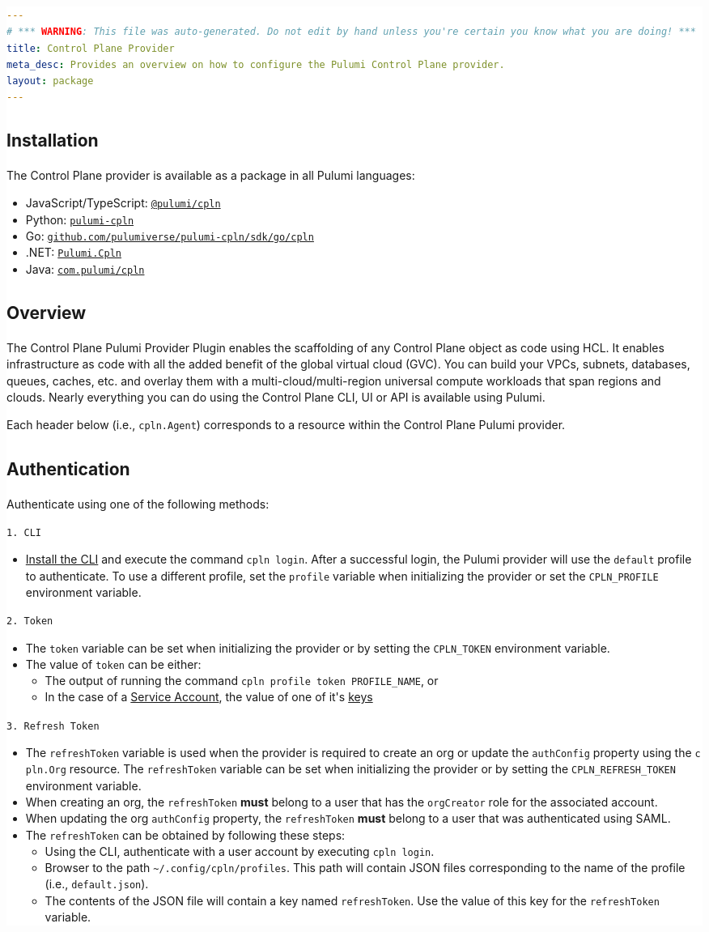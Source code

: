 ```yaml
---
# *** WARNING: This file was auto-generated. Do not edit by hand unless you're certain you know what you are doing! ***
title: Control Plane Provider
meta_desc: Provides an overview on how to configure the Pulumi Control Plane provider.
layout: package
---
```


## Installation

The Control Plane provider is available as a package in all Pulumi languages:

- JavaScript/TypeScript: [`@pulumi/cpln`](https://www.npmjs.com/package/@pulumi/cpln)
- Python: [`pulumi-cpln`](https://pypi.org/project/pulumi-cpln/)
- Go: [`github.com/pulumiverse/pulumi-cpln/sdk/go/cpln`](https://github.com/pulumi/pulumi-cpln)
- .NET: [`Pulumi.Cpln`](https://www.nuget.org/packages/Pulumi.Cpln)
- Java: [`com.pulumi/cpln`](https://central.sonatype.com/artifact/com.pulumi/cpln)

## Overview

The Control Plane Pulumi Provider Plugin enables the scaffolding of any Control Plane object as code using HCL. It enables infrastructure as code with all the added benefit of the global virtual cloud (GVC). You can build your VPCs, subnets, databases, queues, caches, etc. and overlay them with a multi-cloud/multi-region universal compute workloads that span regions and clouds. Nearly everything you can do using the Control Plane CLI, UI or API is available using Pulumi.

Each header below (i.e., `cpln.Agent`) corresponds to a resource within the Control Plane Pulumi provider.

## Authentication

Authenticate using one of the following methods:

`1. CLI`

- [Install the CLI](https://docs.controlplane.com/reference/cli#installation) and execute the command `cpln login`. After a successful login, the Pulumi provider will use the `default` profile to authenticate. To use a different profile, set the `profile` variable when initializing the provider or set the `CPLN_PROFILE` environment variable.

`2. Token`

- The `token` variable can be set when initializing the provider or by setting the `CPLN_TOKEN` environment variable.
- The value of `token` can be either:
  - The output of running the command `cpln profile token PROFILE_NAME`, or
  - In the case of a [Service Account](https://docs.controlplane.com/reference/serviceaccount), the value of one of it's [keys](https://docs.controlplane.com/reference/serviceaccount#keys)

`3. Refresh Token`

- The `refreshToken` variable is used when the provider is required to create an org or update the `authConfig` property using the `cpln.Org` resource. The `refreshToken` variable can be set when initializing the provider or by setting the `CPLN_REFRESH_TOKEN` environment variable.
- When creating an org, the `refreshToken` **must** belong to a user that has the `orgCreator` role for the associated account.
- When updating the org `authConfig` property, the `refreshToken` **must** belong to a user that was authenticated using SAML.
- The `refreshToken` can be obtained by following these steps:
  - Using the CLI, authenticate with a user account by executing `cpln login`.
  - Browser to the path `~/.config/cpln/profiles`. This path will contain JSON files corresponding to the name of the profile (i.e., `default.json`).
  - The contents of the JSON file will contain a key named `refreshToken`. Use the value of this key for the `refreshToken` variable.
